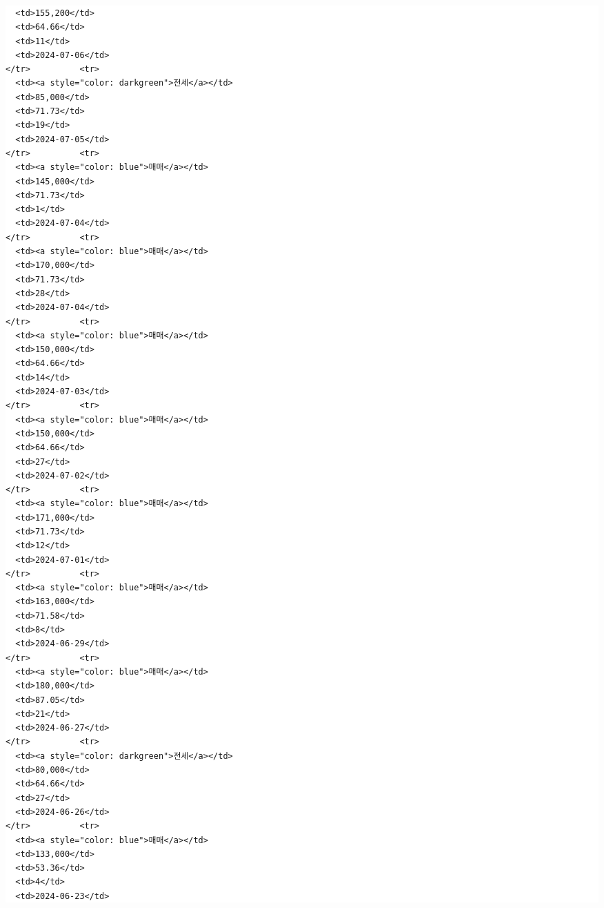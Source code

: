       <td>155,200</td>
      <td>64.66</td>
      <td>11</td>
      <td>2024-07-06</td>
    </tr>          <tr>
      <td><a style="color: darkgreen">전세</a></td>
      <td>85,000</td>
      <td>71.73</td>
      <td>19</td>
      <td>2024-07-05</td>
    </tr>          <tr>
      <td><a style="color: blue">매매</a></td>
      <td>145,000</td>
      <td>71.73</td>
      <td>1</td>
      <td>2024-07-04</td>
    </tr>          <tr>
      <td><a style="color: blue">매매</a></td>
      <td>170,000</td>
      <td>71.73</td>
      <td>28</td>
      <td>2024-07-04</td>
    </tr>          <tr>
      <td><a style="color: blue">매매</a></td>
      <td>150,000</td>
      <td>64.66</td>
      <td>14</td>
      <td>2024-07-03</td>
    </tr>          <tr>
      <td><a style="color: blue">매매</a></td>
      <td>150,000</td>
      <td>64.66</td>
      <td>27</td>
      <td>2024-07-02</td>
    </tr>          <tr>
      <td><a style="color: blue">매매</a></td>
      <td>171,000</td>
      <td>71.73</td>
      <td>12</td>
      <td>2024-07-01</td>
    </tr>          <tr>
      <td><a style="color: blue">매매</a></td>
      <td>163,000</td>
      <td>71.58</td>
      <td>8</td>
      <td>2024-06-29</td>
    </tr>          <tr>
      <td><a style="color: blue">매매</a></td>
      <td>180,000</td>
      <td>87.05</td>
      <td>21</td>
      <td>2024-06-27</td>
    </tr>          <tr>
      <td><a style="color: darkgreen">전세</a></td>
      <td>80,000</td>
      <td>64.66</td>
      <td>27</td>
      <td>2024-06-26</td>
    </tr>          <tr>
      <td><a style="color: blue">매매</a></td>
      <td>133,000</td>
      <td>53.36</td>
      <td>4</td>
      <td>2024-06-23</td>